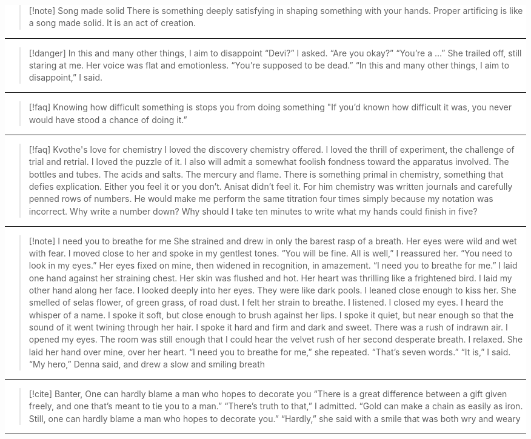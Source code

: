 >[!note] Song made solid
>There is something deeply satisfying in shaping something with your hands. Proper artificing is like a song made solid. It is an act of creation.

---
>[!danger] In this and many other things, I aim to disappoint
>“Devi?” I asked. “Are you okay?”
>“You’re a …” She trailed off, still staring at me. Her voice was flat and emotionless. “You’re supposed to be dead.”
>“In this and many other things, I aim to disappoint,” I said.

---
>[!faq] Knowing how difficult something is stops you from doing something
>"If you’d known how difficult it was, you never would have stood a chance of doing it.”

---
>[!faq] Kvothe's love for chemistry
>I loved the discovery chemistry offered. I loved the thrill of experiment, the challenge of trial and retrial. I loved the puzzle of it. I also will admit a somewhat foolish fondness toward the apparatus involved. The bottles and tubes. The acids and salts. The mercury and flame. There is something primal in chemistry, something that defies explication. Either you feel it or you don’t.
Anisat didn’t feel it. For him chemistry was written journals and carefully penned rows of numbers. He would make me perform the same titration four times simply because my notation was incorrect. Why write a number down? Why should I take ten minutes to write what my hands could finish in five?

---
>[!note] I need you to breathe for me 
>She strained and drew in only the barest rasp of a breath. Her eyes were wild and wet with fear. I moved close to her and spoke in my gentlest tones. “You will be fine. All is well,” I reassured her. “You need to look in my eyes.”
>Her eyes fixed on mine, then widened in recognition, in amazement. “I need you to breathe for me.” I laid one hand against her straining chest. Her skin was flushed and hot. Her heart was thrilling like a frightened bird. I laid my other hand along her face. I looked deeply into her eyes. They were like dark pools.
>I leaned close enough to kiss her. She smelled of selas flower, of green grass, of road dust. I felt her strain to breathe. I listened. I closed my eyes. I heard the whisper of a name.
>I spoke it soft, but close enough to brush against her lips. I spoke it quiet, but near enough so that the sound of it went twining through her hair. I spoke it hard and firm and dark and sweet.
>There was a rush of indrawn air. I opened my eyes. The room was still enough that I could hear the velvet rush of her second desperate breath. I relaxed.
>She laid her hand over mine, over her heart. “I need you to breathe for me,” she repeated. “That’s seven words.”
>“It is,” I said.
>“My hero,” Denna said, and drew a slow and smiling breath

---
>[!cite] Banter, One can hardly blame a man who hopes to decorate you 
>“There is a great difference between a gift given freely, and one that’s meant to tie you to a man.”
“There’s truth to that,” I admitted. “Gold can make a chain as easily as iron. Still, one can hardly blame a man who hopes to decorate you.”
“Hardly,” she said with a smile that was both wry and weary

---